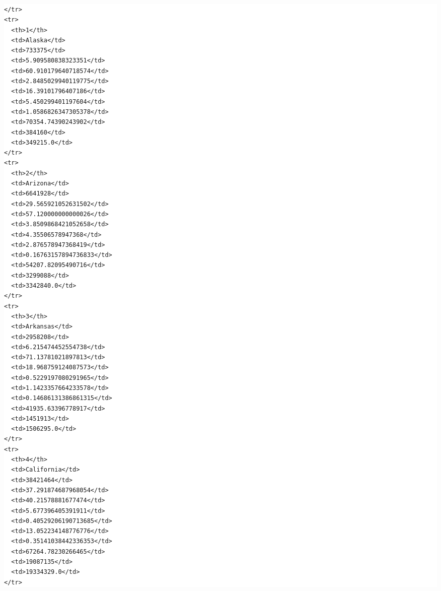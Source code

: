     </tr>
    <tr>
      <th>1</th>
      <td>Alaska</td>
      <td>733375</td>
      <td>5.909580838323351</td>
      <td>60.910179640718574</td>
      <td>2.8485029940119775</td>
      <td>16.39101796407186</td>
      <td>5.450299401197604</td>
      <td>1.0586826347305378</td>
      <td>70354.74390243902</td>
      <td>384160</td>
      <td>349215.0</td>
    </tr>
    <tr>
      <th>2</th>
      <td>Arizona</td>
      <td>6641928</td>
      <td>29.565921052631502</td>
      <td>57.120000000000026</td>
      <td>3.8509868421052658</td>
      <td>4.35506578947368</td>
      <td>2.876578947368419</td>
      <td>0.16763157894736833</td>
      <td>54207.82095490716</td>
      <td>3299088</td>
      <td>3342840.0</td>
    </tr>
    <tr>
      <th>3</th>
      <td>Arkansas</td>
      <td>2958208</td>
      <td>6.215474452554738</td>
      <td>71.13781021897813</td>
      <td>18.968759124087573</td>
      <td>0.5229197080291965</td>
      <td>1.1423357664233578</td>
      <td>0.14686131386861315</td>
      <td>41935.63396778917</td>
      <td>1451913</td>
      <td>1506295.0</td>
    </tr>
    <tr>
      <th>4</th>
      <td>California</td>
      <td>38421464</td>
      <td>37.291874687968054</td>
      <td>40.21578881677474</td>
      <td>5.677396405391911</td>
      <td>0.40529206190713685</td>
      <td>13.052234148776776</td>
      <td>0.35141038442336353</td>
      <td>67264.78230266465</td>
      <td>19087135</td>
      <td>19334329.0</td>
    </tr>
  </tbody>
</table>
</div>
